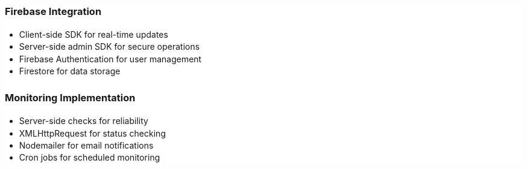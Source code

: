 ### Firebase Integration
- Client-side SDK for real-time updates
- Server-side admin SDK for secure operations
- Firebase Authentication for user management
- Firestore for data storage

### Monitoring Implementation
- Server-side checks for reliability
- XMLHttpRequest for status checking
- Nodemailer for email notifications
- Cron jobs for scheduled monitoring